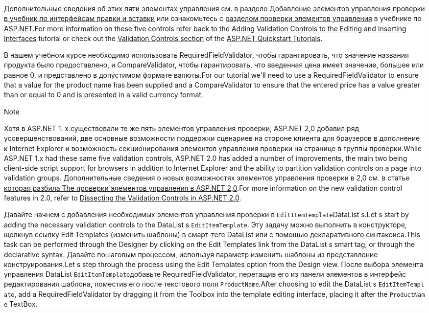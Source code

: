 
<span data-ttu-id="7d5f3-146">Дополнительные сведения об этих пяти элементах управления см. в разделе [Добавление элементов управления проверки в учебник по интерфейсам правки и вставки](../editing-inserting-and-deleting-data/adding-validation-controls-to-the-editing-and-inserting-interfaces-vb.md) или ознакомьтесь с [разделом проверки элементов управления](https://quickstarts.asp.net/QuickStartv20/aspnet/doc/ctrlref/validation/default.aspx) в учебнике по [ASP.NET](https://quickstarts.asp.net).</span><span class="sxs-lookup"><span data-stu-id="7d5f3-146">For more information on these five controls refer back to the [Adding Validation Controls to the Editing and Inserting Interfaces](../editing-inserting-and-deleting-data/adding-validation-controls-to-the-editing-and-inserting-interfaces-vb.md) tutorial or check out the [Validation Controls section](https://quickstarts.asp.net/QuickStartv20/aspnet/doc/ctrlref/validation/default.aspx) of the [ASP.NET Quickstart Tutorials](https://quickstarts.asp.net).</span></span>

<span data-ttu-id="7d5f3-147">В нашем учебном курсе необходимо использовать RequiredFieldValidator, чтобы гарантировать, что значение названия продукта было предоставлено, и CompareValidator, чтобы гарантировать, что введенная цена имеет значение, большее или равное 0, и представлено в допустимом формате валюты.</span><span class="sxs-lookup"><span data-stu-id="7d5f3-147">For our tutorial we'll need to use a RequiredFieldValidator to ensure that a value for the product name has been supplied and a CompareValidator to ensure that the entered price has a value greater than or equal to 0 and is presented in a valid currency format.</span></span>

> [!NOTE]
> <span data-ttu-id="7d5f3-148">Хотя в ASP.NET 1. x существовали те же пять элементов управления проверки, ASP.NET 2,0 добавил ряд усовершенствований, две основные возможности поддержки сценариев на стороне клиента для браузеров в дополнение к Internet Explorer и возможность секционирования элементов управления проверки на странице в группы проверки.</span><span class="sxs-lookup"><span data-stu-id="7d5f3-148">While ASP.NET 1.x had these same five validation controls, ASP.NET 2.0 has added a number of improvements, the main two being client-side script support for browsers in addition to Internet Explorer and the ability to partition validation controls on a page into validation groups.</span></span> <span data-ttu-id="7d5f3-149">Дополнительные сведения о новых возможностях элементов управления проверки в 2,0 см. в статье [которая разбила The проверки элементов управления в ASP.NET 2,0](http://aspnet.4guysfromrolla.com/articles/112305-1.aspx).</span><span class="sxs-lookup"><span data-stu-id="7d5f3-149">For more information on the new validation control features in 2.0, refer to [Dissecting the Validation Controls in ASP.NET 2.0](http://aspnet.4guysfromrolla.com/articles/112305-1.aspx).</span></span>

<span data-ttu-id="7d5f3-150">Давайте начнем с добавления необходимых элементов управления проверки в `EditItemTemplate`DataList s.</span><span class="sxs-lookup"><span data-stu-id="7d5f3-150">Let s start by adding the necessary validation controls to the DataList s `EditItemTemplate`.</span></span> <span data-ttu-id="7d5f3-151">Эту задачу можно выполнить в конструкторе, щелкнув ссылку Edit Templates (изменить шаблоны) в смарт-теге DataList или с помощью декларативного синтаксиса.</span><span class="sxs-lookup"><span data-stu-id="7d5f3-151">This task can be performed through the Designer by clicking on the Edit Templates link from the DataList s smart tag, or through the declarative syntax.</span></span> <span data-ttu-id="7d5f3-152">Давайте пошаговым процессом, используя параметр изменить шаблоны из представление конструирования.</span><span class="sxs-lookup"><span data-stu-id="7d5f3-152">Let s step through the process using the Edit Templates option from the Design view.</span></span> <span data-ttu-id="7d5f3-153">После выбора элемента управления DataList `EditItemTemplate`добавьте RequiredFieldValidator, перетащив его из панели элементов в интерфейс редактирования шаблона, поместив его после текстового поля `ProductName`.</span><span class="sxs-lookup"><span data-stu-id="7d5f3-153">After choosing to edit the DataList s `EditItemTemplate`, add a RequiredFieldValidator by dragging it from the Toolbox into the template editing interface, placing it after the `ProductName` TextBox.</span></span>
